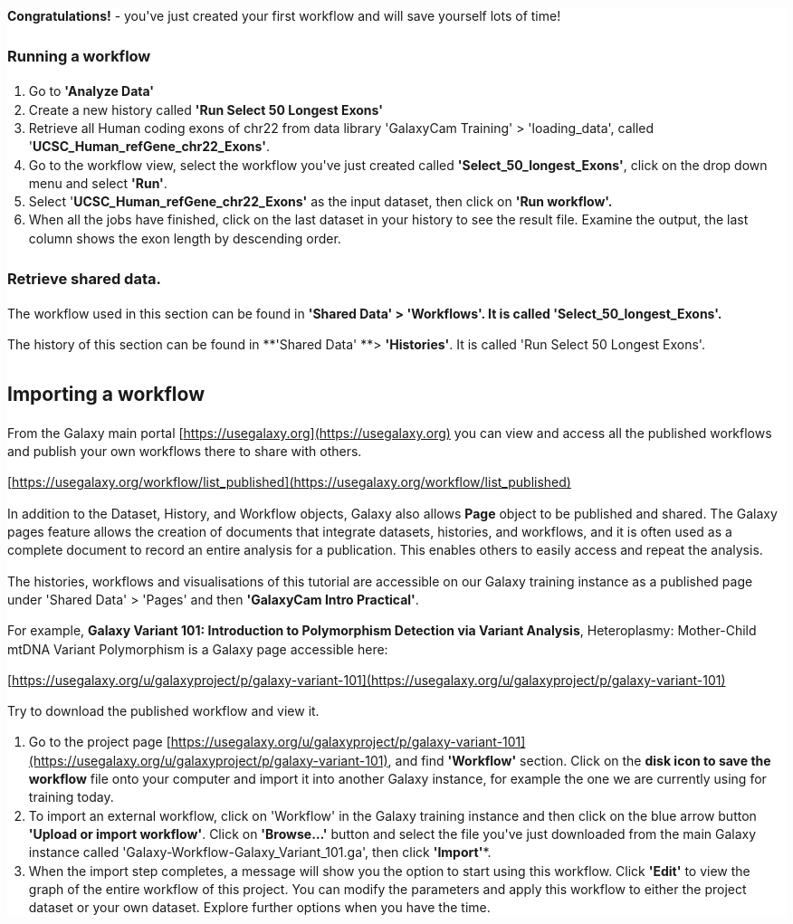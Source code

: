 **Congratulations!** - you've just created your first workflow and will save yourself lots of time!

### Running a workflow

1. Go to **'Analyze Data'**
2. Create a new history called **'Run Select 50 Longest Exons'**
3. Retrieve all Human coding exons of chr22 from data library 'GalaxyCam Training' > 'loading_data', called '**UCSC_Human_refGene_chr22_Exons'**.
4. Go to the workflow view, select the workflow you've just created called **'Select_50_longest_Exons'**, click on the drop down menu and select **'Run'**.
5. Select '**UCSC_Human_refGene_chr22_Exons'** as the input dataset, then click on **'Run workflow'.**
6. When all the jobs have finished, click on the last dataset in your history to see the result file. Examine the output, the last column shows the exon length by descending order.

### Retrieve shared data.

The workflow used in this section can be found in **'Shared Data' **> **'Workflows'**. It is called 'Select_50_longest_Exons'**.**

The history of this section can be found in **'Shared Data' **> **'Histories'**. It is called 'Run Select 50 Longest Exons'.

## Importing a workflow

From the Galaxy main portal [https://usegalaxy.org](https://usegalaxy.org) you can view and access all the published workflows and publish your own workflows there to share with others.

[https://usegalaxy.org/workflow/list_published](https://usegalaxy.org/workflow/list_published)

In addition to the Dataset, History, and Workflow objects, Galaxy also allows **Page** object to be published and shared. The Galaxy pages feature allows the creation of documents that integrate datasets, histories, and workflows, and it is often used as a complete document to record an entire analysis for a publication. This enables others to easily access and repeat the analysis.

The histories, workflows and visualisations of this tutorial are accessible on our Galaxy training instance as a published page under 'Shared Data' > 'Pages' and then **'GalaxyCam Intro Practical'**.

For example, **Galaxy Variant 101: Introduction to Polymorphism Detection via Variant Analysis**, Heteroplasmy: Mother-Child mtDNA Variant Polymorphism is a Galaxy page accessible here:

[https://usegalaxy.org/u/galaxyproject/p/galaxy-variant-101](https://usegalaxy.org/u/galaxyproject/p/galaxy-variant-101)

Try to download the published workflow and view it.

1. Go to the project page [https://usegalaxy.org/u/galaxyproject/p/galaxy-variant-101](https://usegalaxy.org/u/galaxyproject/p/galaxy-variant-101), and find **'Workflow'** section. Click on the **disk icon to save the workflow** file onto your computer and import it into another Galaxy instance, for example the one we are currently using for training today.
2. To import an external workflow, click on 'Workflow' in the Galaxy training instance and then click on the blue arrow button **'Upload or import workflow'**. Click on **'Browse…'** button and select the file you've just downloaded from the main Galaxy instance called 'Galaxy-Workflow-Galaxy_Variant_101.ga', then click **'Import'***.
3. When the import step completes, a message will show you the option to start using this workflow. Click **'Edit'** to view the graph of the entire workflow of this project. You can modify the parameters and apply this workflow to either the project dataset or your own dataset. Explore further options when you have the time.
